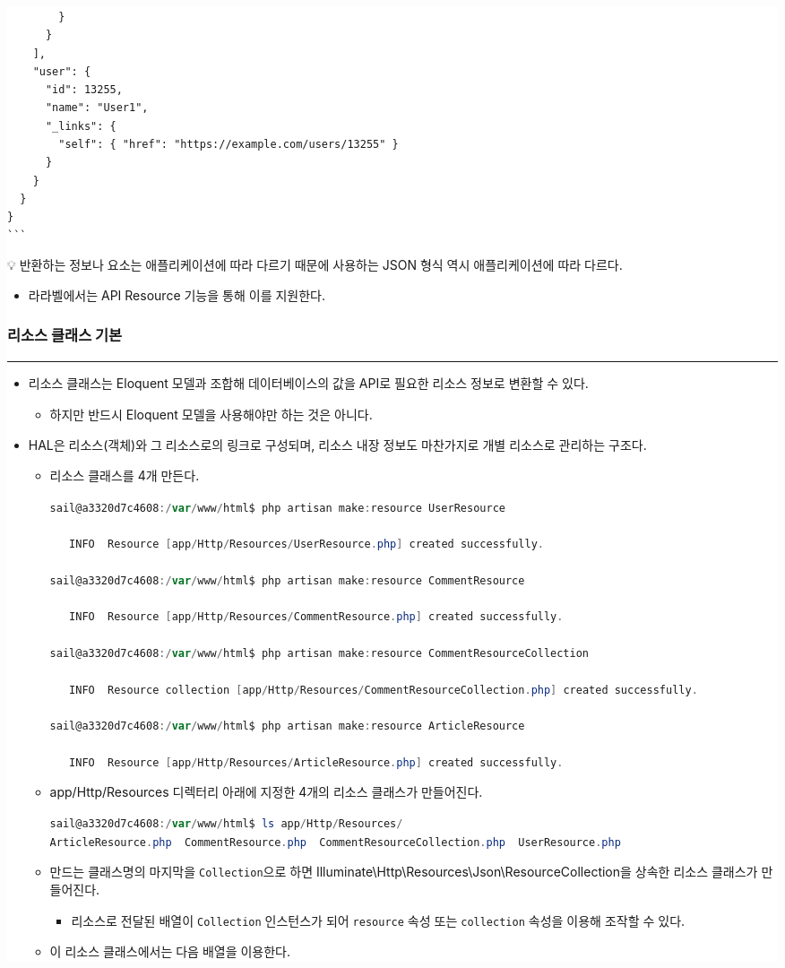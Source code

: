             }
          }
        ],
        "user": {
          "id": 13255,
          "name": "User1",
          "_links": {
            "self": { "href": "https://example.com/users/13255" }
          }
        }
      }
    }
    ```
    

<aside>
💡 반환하는 정보나 요소는 애플리케이션에 따라 다르기 때문에 사용하는 JSON 형식 역시 애플리케이션에 따라 다르다.

- 라라벨에서는 API Resource 기능을 통해 이를 지원한다.
</aside>

### 리소스 클래스 기본

---

- 리소스 클래스는 Eloquent 모델과 조합해 데이터베이스의 값을 API로 필요한 리소스 정보로 변환할 수 있다.
    - 하지만 반드시 Eloquent 모델을 사용해야만 하는 것은 아니다.

- HAL은 리소스(객체)와 그 리소스로의 링크로 구성되며, 리소스 내장 정보도 마찬가지로 개별 리소스로 관리하는 구조다.
    - 리소스 클래스를 4개 만든다.
        
        ```powershell
        sail@a3320d7c4608:/var/www/html$ php artisan make:resource UserResource
        
           INFO  Resource [app/Http/Resources/UserResource.php] created successfully.
        
        sail@a3320d7c4608:/var/www/html$ php artisan make:resource CommentResource
        
           INFO  Resource [app/Http/Resources/CommentResource.php] created successfully.
        
        sail@a3320d7c4608:/var/www/html$ php artisan make:resource CommentResourceCollection
        
           INFO  Resource collection [app/Http/Resources/CommentResourceCollection.php] created successfully.
        
        sail@a3320d7c4608:/var/www/html$ php artisan make:resource ArticleResource
        
           INFO  Resource [app/Http/Resources/ArticleResource.php] created successfully.
        ```
        
    - app/Http/Resources 디렉터리 아래에 지정한 4개의 리소스 클래스가 만들어진다.
        
        ```powershell
        sail@a3320d7c4608:/var/www/html$ ls app/Http/Resources/
        ArticleResource.php  CommentResource.php  CommentResourceCollection.php  UserResource.php
        ```
        
    - 만드는 클래스명의 마지막을 `Collection`으로 하면 Illuminate\Http\Resources\Json\ResourceCollection을 상속한 리소스 클래스가 만들어진다.
        - 리소스로 전달된 배열이 `Collection` 인스턴스가 되어 `resource` 속성 또는 `collection` 속성을 이용해 조작할 수 있다.
    - 이 리소스 클래스에서는 다음 배열을 이용한다.
        